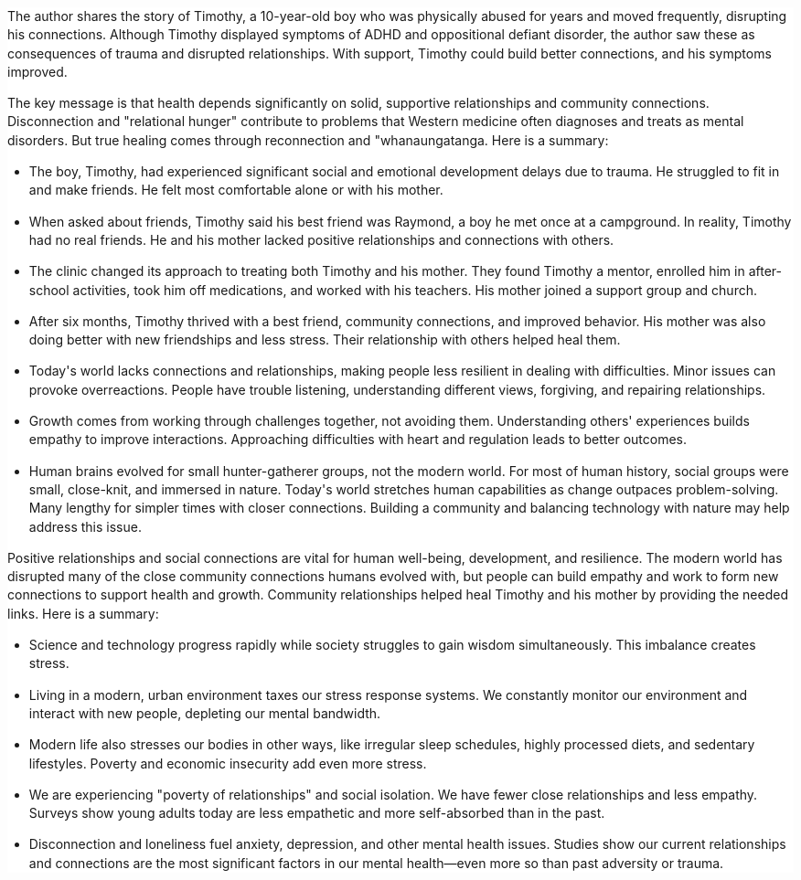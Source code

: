 The author shares the story of Timothy, a 10-year-old boy who was physically abused for years and moved frequently, disrupting his connections. Although Timothy displayed symptoms of ADHD and oppositional defiant disorder, the author saw these as consequences of trauma and disrupted relationships. With support, Timothy could build better connections, and his symptoms improved.

The key message is that health depends significantly on solid, supportive relationships and community connections. Disconnection and "relational hunger" contribute to problems that Western medicine often diagnoses and treats as mental disorders. But true healing comes through reconnection and "whanaungatanga. Here is a summary:

- The boy, Timothy, had experienced significant social and emotional development delays due to trauma. He struggled to fit in and make friends. He felt most comfortable alone or with his mother.

- When asked about friends, Timothy said his best friend was Raymond, a boy he met once at a campground. In reality, Timothy had no real friends. He and his mother lacked positive relationships and connections with others.

- The clinic changed its approach to treating both Timothy and his mother. They found Timothy a mentor, enrolled him in after-school activities, took him off medications, and worked with his teachers. His mother joined a support group and church.

- After six months, Timothy thrived with a best friend, community connections, and improved behavior. His mother was also doing better with new friendships and less stress. Their relationship with others helped heal them.

- Today's world lacks connections and relationships, making people less resilient in dealing with difficulties. Minor issues can provoke overreactions. People have trouble listening, understanding different views, forgiving, and repairing relationships.

- Growth comes from working through challenges together, not avoiding them. Understanding others' experiences builds empathy to improve interactions. Approaching difficulties with heart and regulation leads to better outcomes.

- Human brains evolved for small hunter-gatherer groups, not the modern world. For most of human history, social groups were small, close-knit, and immersed in nature. Today's world stretches human capabilities as change outpaces problem-solving. Many lengthy for simpler times with closer connections. Building a community and balancing technology with nature may help address this issue.

Positive relationships and social connections are vital for human well-being, development, and resilience. The modern world has disrupted many of the close community connections humans evolved with, but people can build empathy and work to form new connections to support health and growth. Community relationships helped heal Timothy and his mother by providing the needed links. Here is a summary:

- Science and technology progress rapidly while society struggles to gain wisdom simultaneously. This imbalance creates stress.

- Living in a modern, urban environment taxes our stress response systems. We constantly monitor our environment and interact with new people, depleting our mental bandwidth.

- Modern life also stresses our bodies in other ways, like irregular sleep schedules, highly processed diets, and sedentary lifestyles. Poverty and economic insecurity add even more stress.

- We are experiencing "poverty of relationships" and social isolation. We have fewer close relationships and less empathy. Surveys show young adults today are less empathetic and more self-absorbed than in the past.

- Disconnection and loneliness fuel anxiety, depression, and other mental health issues. Studies show our current relationships and connections are the most significant factors in our mental health—even more so than past adversity or trauma.
